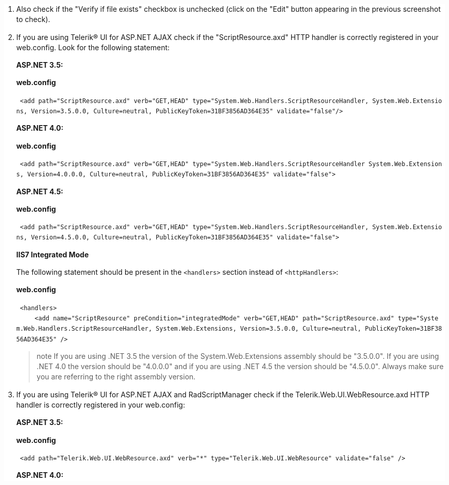 1. Also check if the "Verify if file exists" checkbox is unchecked (click on the "Edit" button appearing in the previous screenshot to check).

1. If you are using Telerik® UI for ASP.NET AJAX check if the "ScriptResource.axd" HTTP handler is correctly registered in your web.config. Look for the following statement: 

	**ASP.NET 3.5:**

	**web.config**

		<add path="ScriptResource.axd" verb="GET,HEAD" type="System.Web.Handlers.ScriptResourceHandler, System.Web.Extensions, Version=3.5.0.0, Culture=neutral, PublicKeyToken=31BF3856AD364E35" validate="false"/> 


	**ASP.NET 4.0:**

	**web.config**
	
		<add path="ScriptResource.axd" verb="GET,HEAD" type="System.Web.Handlers.ScriptResourceHandler System.Web.Extensions, Version=4.0.0.0, Culture=neutral, PublicKeyToken=31BF3856AD364E35" validate="false"> 


	**ASP.NET 4.5:**

	**web.config**

		<add path="ScriptResource.axd" verb="GET,HEAD" type="System.Web.Handlers.ScriptResourceHandler, System.Web.Extensions, Version=4.5.0.0, Culture=neutral, PublicKeyToken=31BF3856AD364E35" validate="false"> 


	**IIS7 Integrated Mode** 

	The following statement should be present in the `<handlers>` section instead of `<httpHandlers>`:

	**web.config**

		<handlers>
			<add name="ScriptResource" preCondition="integratedMode" verb="GET,HEAD" path="ScriptResource.axd" type="System.Web.Handlers.ScriptResourceHandler, System.Web.Extensions, Version=3.5.0.0, Culture=neutral, PublicKeyToken=31BF3856AD364E35" />   


	>note If you are using .NET 3.5 the version of the System.Web.Extensions assembly should be "3.5.0.0".	If you are using .NET 4.0 the version should be "4.0.0.0" and if you are using .NET 4.5 the version should be "4.5.0.0". Always make sure you are referring to the right assembly version.


1. If you are using Telerik® UI for ASP.NET AJAX and RadScriptManager check if the Telerik.Web.UI.WebResource.axd HTTP handler is correctly registered in your web.config:

	**ASP.NET 3.5:**

	**web.config**

		<add path="Telerik.Web.UI.WebResource.axd" verb="*" type="Telerik.Web.UI.WebResource" validate="false" /> 


	**ASP.NET 4.0:**
